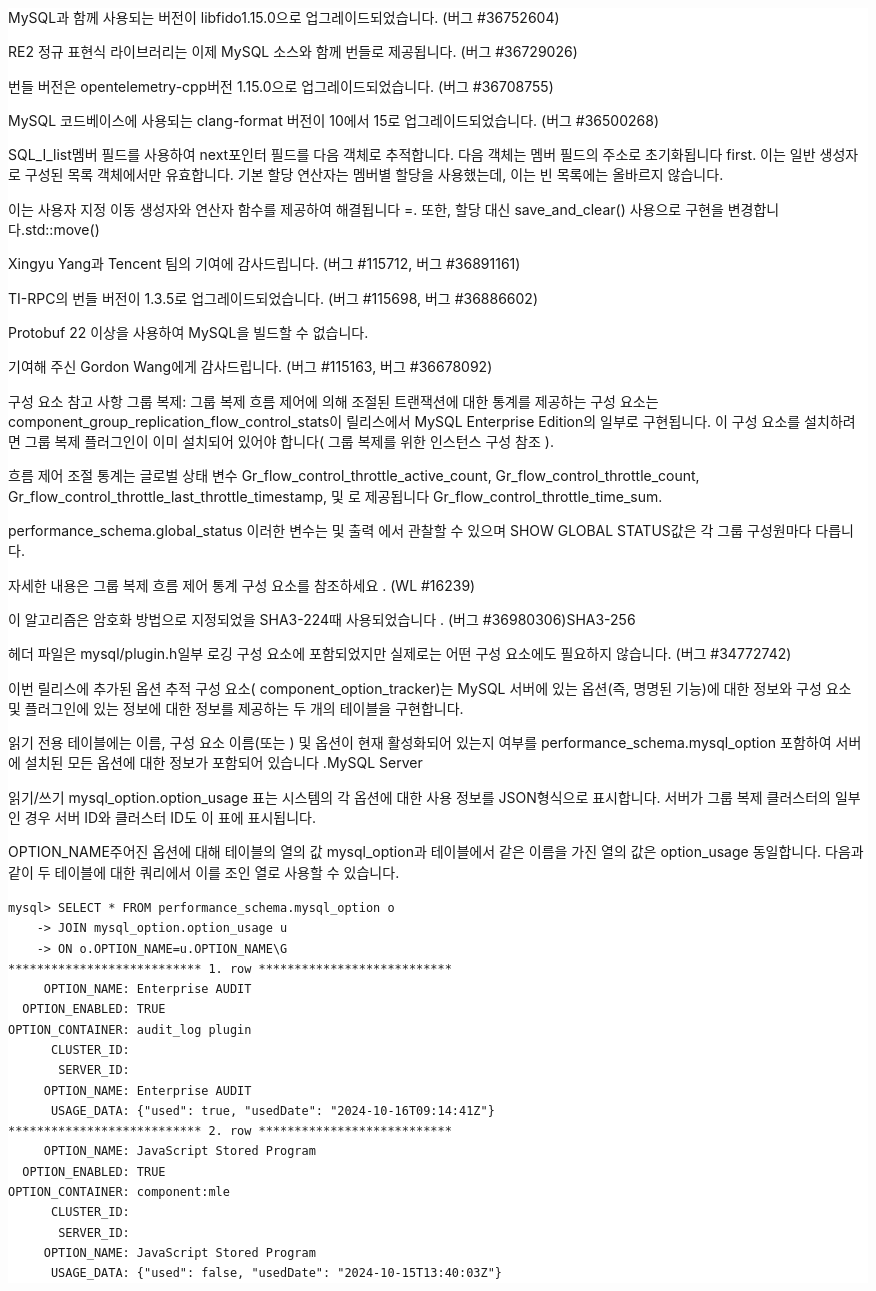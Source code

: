 MySQL과 함께 사용되는 버전이 libfido1.15.0으로 업그레이드되었습니다. (버그 #36752604)

RE2 정규 표현식 라이브러리는 이제 MySQL 소스와 함께 번들로 제공됩니다. (버그 #36729026)

번들 버전은 opentelemetry-cpp버전 1.15.0으로 업그레이드되었습니다. (버그 #36708755)

MySQL 코드베이스에 사용되는 clang-format 버전이 10에서 15로 업그레이드되었습니다. (버그 #36500268)

SQL_I_list멤버 필드를 사용하여 next포인터 필드를 다음 객체로 추적합니다. 다음 객체는 멤버 필드의 주소로 초기화됩니다 first. 이는 일반 생성자로 구성된 목록 객체에서만 유효합니다. 기본 할당 연산자는 멤버별 할당을 사용했는데, 이는 빈 목록에는 올바르지 않습니다.

이는 사용자 지정 이동 생성자와 연산자 함수를 제공하여 해결됩니다 =. 또한, 할당 대신 save_and_clear() 사용으로 구현을 변경합니다.std::move()

Xingyu Yang과 Tencent 팀의 기여에 감사드립니다. (버그 #115712, 버그 #36891161)

TI-RPC의 번들 버전이 1.3.5로 업그레이드되었습니다. (버그 #115698, 버그 #36886602)

Protobuf 22 이상을 사용하여 MySQL을 빌드할 수 없습니다.

기여해 주신 Gordon Wang에게 감사드립니다. (버그 #115163, 버그 #36678092)

구성 요소 참고 사항
그룹 복제: 그룹 복제 흐름 제어에 의해 조절된 트랜잭션에 대한 통계를 제공하는 구성 요소는 component_group_replication_flow_control_stats이 릴리스에서 MySQL Enterprise Edition의 일부로 구현됩니다. 이 구성 요소를 설치하려면 그룹 복제 플러그인이 이미 설치되어 있어야 합니다( 그룹 복제를 위한 인스턴스 구성 참조 ).

흐름 제어 조절 통계는 글로벌 상태 변수 Gr_flow_control_throttle_active_count, Gr_flow_control_throttle_count, Gr_flow_control_throttle_last_throttle_timestamp, 및 로 제공됩니다 Gr_flow_control_throttle_time_sum.

performance_schema.global_status 이러한 변수는 및 출력 에서 ​​관찰할 수 있으며 SHOW GLOBAL STATUS값은 각 그룹 구성원마다 다릅니다.

자세한 내용은 그룹 복제 흐름 제어 통계 구성 요소를 참조하세요 . (WL #16239)

이 알고리즘은 암호화 방법으로 지정되었을 SHA3-224때 사용되었습니다 . (버그 #36980306)SHA3-256

헤더 파일은 mysql/plugin.h일부 로깅 구성 요소에 포함되었지만 실제로는 어떤 구성 요소에도 필요하지 않습니다. (버그 #34772742)

이번 릴리스에 추가된 옵션 추적 구성 요소( component_option_tracker)는 MySQL 서버에 있는 옵션(즉, 명명된 기능)에 대한 정보와 구성 요소 및 플러그인에 있는 정보에 대한 정보를 제공하는 두 개의 테이블을 구현합니다.

읽기 전용 테이블에는 이름, 구성 요소 이름(또는 ) 및 옵션이 현재 활성화되어 있는지 여부를 performance_schema.mysql_option 포함하여 서버에 설치된 모든 옵션에 대한 정보가 포함되어 있습니다 .MySQL Server

읽기/쓰기 mysql_option.option_usage 표는 시스템의 각 옵션에 대한 사용 정보를 JSON형식으로 표시합니다. 서버가 그룹 복제 클러스터의 일부인 경우 서버 ID와 클러스터 ID도 이 표에 표시됩니다.

OPTION_NAME주어진 옵션에 대해 테이블의 열의 값 mysql_option과 테이블에서 같은 이름을 가진 열의 값은 option_usage 동일합니다. 다음과 같이 두 테이블에 대한 쿼리에서 이를 조인 열로 사용할 수 있습니다.

```
mysql> SELECT * FROM performance_schema.mysql_option o 
    -> JOIN mysql_option.option_usage u 
    -> ON o.OPTION_NAME=u.OPTION_NAME\G
*************************** 1. row ***************************
     OPTION_NAME: Enterprise AUDIT
  OPTION_ENABLED: TRUE
OPTION_CONTAINER: audit_log plugin
      CLUSTER_ID: 
       SERVER_ID: 
     OPTION_NAME: Enterprise AUDIT
      USAGE_DATA: {"used": true, "usedDate": "2024-10-16T09:14:41Z"}
*************************** 2. row ***************************
     OPTION_NAME: JavaScript Stored Program
  OPTION_ENABLED: TRUE
OPTION_CONTAINER: component:mle
      CLUSTER_ID: 
       SERVER_ID: 
     OPTION_NAME: JavaScript Stored Program
      USAGE_DATA: {"used": false, "usedDate": "2024-10-15T13:40:03Z"}
```
